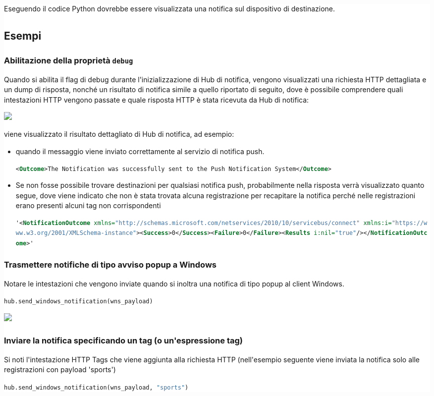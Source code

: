Eseguendo il codice Python dovrebbe essere visualizzata una notifica sul dispositivo di destinazione.

## <a name="examples"></a>Esempi

### <a name="enabling-the-debug-property"></a>Abilitazione della proprietà `debug`

Quando si abilita il flag di debug durante l'inizializzazione di Hub di notifica, vengono visualizzati una richiesta HTTP dettagliata e un dump di risposta, nonché un risultato di notifica simile a quello riportato di seguito, dove è possibile comprendere quali intestazioni HTTP vengono passate e quale risposta HTTP è stata ricevuta da Hub di notifica:

![][1]

viene visualizzato il risultato dettagliato di Hub di notifica, ad esempio:

- quando il messaggio viene inviato correttamente al servizio di notifica push.
    ```xml
    <Outcome>The Notification was successfully sent to the Push Notification System</Outcome>
    ```
- Se non fosse possibile trovare destinazioni per qualsiasi notifica push, probabilmente nella risposta verrà visualizzato quanto segue, dove viene indicato che non è stata trovata alcuna registrazione per recapitare la notifica perché nelle registrazioni erano presenti alcuni tag non corrispondenti
    ```xml
    '<NotificationOutcome xmlns="http://schemas.microsoft.com/netservices/2010/10/servicebus/connect" xmlns:i="https://www.w3.org/2001/XMLSchema-instance"><Success>0</Success><Failure>0</Failure><Results i:nil="true"/></NotificationOutcome>'
    ```

### <a name="broadcast-toast-notification-to-windows"></a>Trasmettere notifiche di tipo avviso popup a Windows

Notare le intestazioni che vengono inviate quando si inoltra una notifica di tipo popup al client Windows.

```python
hub.send_windows_notification(wns_payload)
```

![][2]

### <a name="send-notification-specifying-a-tag-or-tag-expression"></a>Inviare la notifica specificando un tag (o un'espressione tag)

Si noti l'intestazione HTTP Tags che viene aggiunta alla richiesta HTTP (nell'esempio seguente viene inviata la notifica solo alle registrazioni con payload 'sports')

```python
hub.send_windows_notification(wns_payload, "sports")
```


[esempio di wrapper REST Python]: https://github.com/Azure/azure-notificationhubs-samples/tree/master/notificationhubs-rest-python
[esercitazione introduttiva]: https://azure.microsoft.com/documentation/articles/notification-hubs-windows-store-dotnet-get-started/
[esercitazione sull'invio delle ultime notizie]: https://azure.microsoft.com/documentation/articles/notification-hubs-windows-store-dotnet-send-breaking-news/
[esercitazione sull'invio di notizie localizzate]: https://azure.microsoft.com/documentation/articles/notification-hubs-windows-store-dotnet-send-localized-breaking-news/
[1]: ./media/notification-hubs-python-backend-how-to/DetailedLoggingInfo.png
[2]: ./media/notification-hubs-python-backend-how-to/BroadcastScenario.png
[3]: ./media/notification-hubs-python-backend-how-to/SendWithOneTag.png
[4]: ./media/notification-hubs-python-backend-how-to/SendWithMultipleTags.png
[5]: ./media/notification-hubs-python-backend-how-to/TemplatedNotification.png